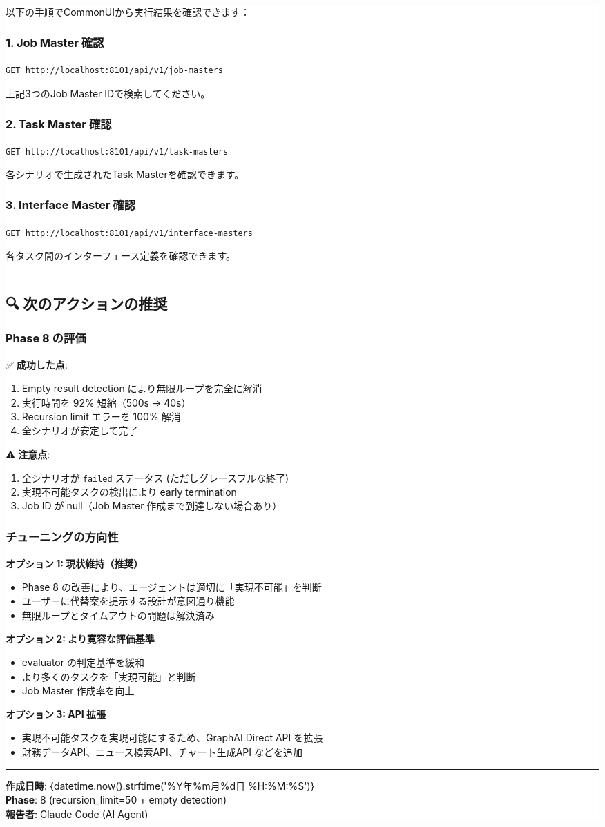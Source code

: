 以下の手順でCommonUIから実行結果を確認できます：

### 1. Job Master 確認
```
GET http://localhost:8101/api/v1/job-masters
```
上記3つのJob Master IDで検索してください。

### 2. Task Master 確認
```
GET http://localhost:8101/api/v1/task-masters
```
各シナリオで生成されたTask Masterを確認できます。

### 3. Interface Master 確認
```
GET http://localhost:8101/api/v1/interface-masters
```
各タスク間のインターフェース定義を確認できます。

---

## 🔍 次のアクションの推奨

### Phase 8 の評価

✅ **成功した点**:
1. Empty result detection により無限ループを完全に解消
2. 実行時間を 92% 短縮（500s → 40s）
3. Recursion limit エラーを 100% 解消
4. 全シナリオが安定して完了

⚠️ **注意点**:
1. 全シナリオが `failed` ステータス (ただしグレースフルな終了)
2. 実現不可能タスクの検出により early termination
3. Job ID が null（Job Master 作成まで到達しない場合あり）

### チューニングの方向性

**オプション 1: 現状維持（推奨）**
- Phase 8 の改善により、エージェントは適切に「実現不可能」を判断
- ユーザーに代替案を提示する設計が意図通り機能
- 無限ループとタイムアウトの問題は解決済み

**オプション 2: より寛容な評価基準**
- evaluator の判定基準を緩和
- より多くのタスクを「実現可能」と判断
- Job Master 作成率を向上

**オプション 3: API 拡張**
- 実現不可能タスクを実現可能にするため、GraphAI Direct API を拡張
- 財務データAPI、ニュース検索API、チャート生成API などを追加

---

**作成日時**: {datetime.now().strftime('%Y年%m月%d日 %H:%M:%S')}  
**Phase**: 8 (recursion_limit=50 + empty detection)  
**報告者**: Claude Code (AI Agent)

